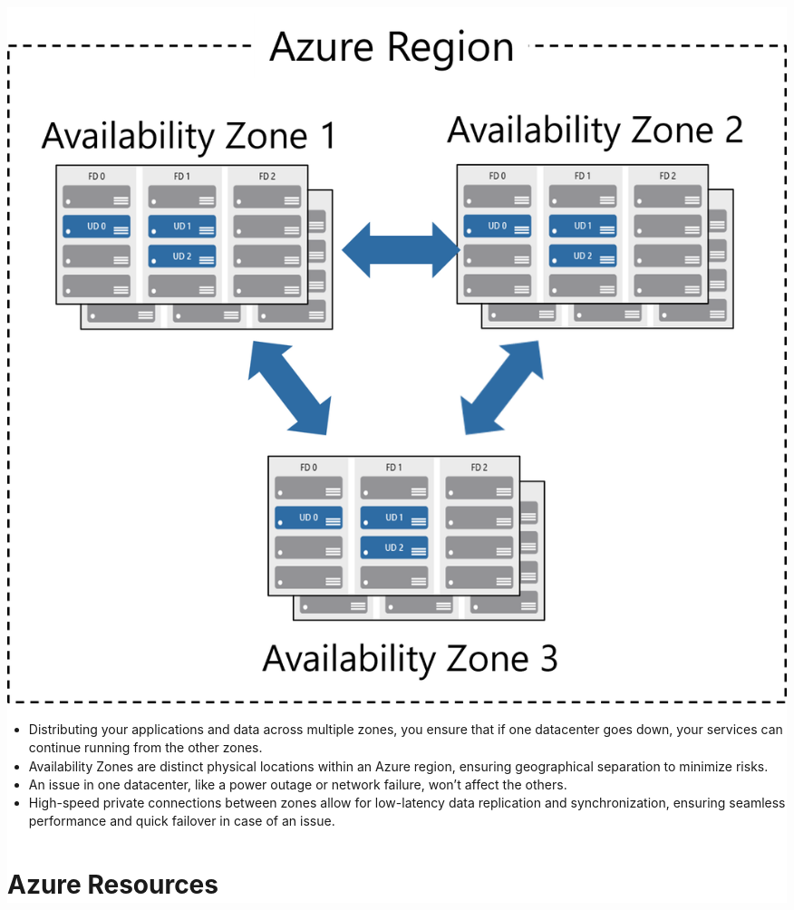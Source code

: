 ![Azure Availability Zones](Images/avZones.png)

* Distributing your applications and data across multiple zones, you ensure that if one datacenter goes down, your services can continue running from the other zones.
* Availability Zones are distinct physical locations within an Azure region, ensuring geographical separation to minimize risks.
* An issue in one datacenter, like a power outage or network failure, won’t affect the others.
* High-speed private connections between zones allow for low-latency data replication and synchronization, ensuring seamless performance and quick failover in case of an issue.

# Azure Resources

